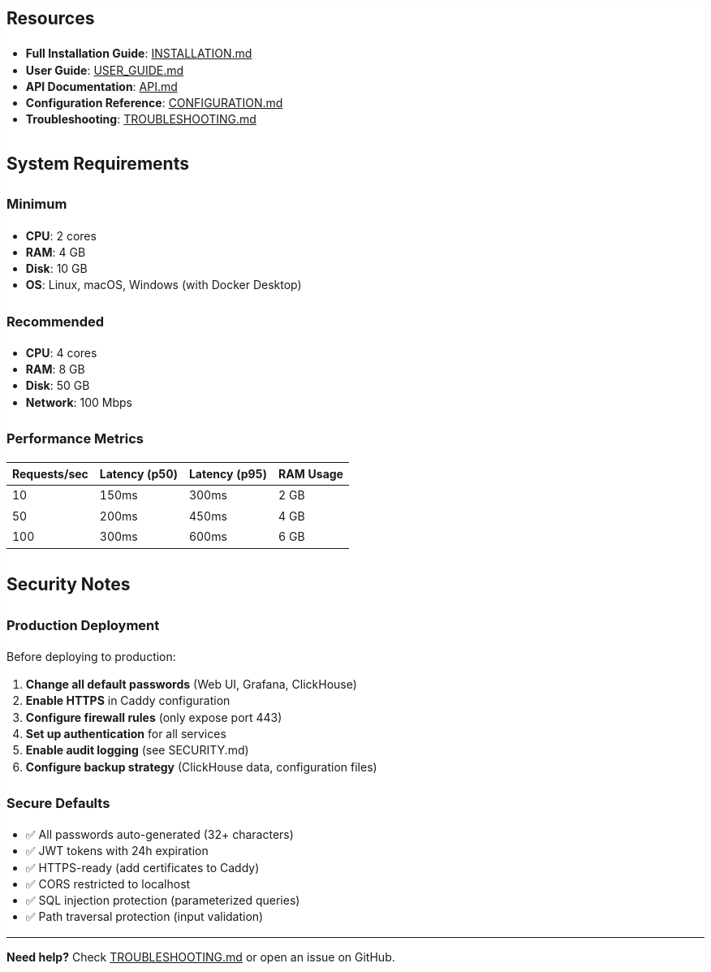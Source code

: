 ## Resources

- **Full Installation Guide**: [INSTALLATION.md](INSTALLATION.md)
- **User Guide**: [USER_GUIDE.md](USER_GUIDE.md)
- **API Documentation**: [API.md](API.md)
- **Configuration Reference**: [CONFIGURATION.md](CONFIGURATION.md)
- **Troubleshooting**: [TROUBLESHOOTING.md](TROUBLESHOOTING.md)

## System Requirements

### Minimum

- **CPU**: 2 cores
- **RAM**: 4 GB
- **Disk**: 10 GB
- **OS**: Linux, macOS, Windows (with Docker Desktop)

### Recommended

- **CPU**: 4 cores
- **RAM**: 8 GB
- **Disk**: 50 GB
- **Network**: 100 Mbps

### Performance Metrics

| Requests/sec | Latency (p50) | Latency (p95) | RAM Usage |
|-------------|---------------|---------------|-----------|
| 10          | 150ms         | 300ms         | 2 GB      |
| 50          | 200ms         | 450ms         | 4 GB      |
| 100         | 300ms         | 600ms         | 6 GB      |

## Security Notes

### Production Deployment

Before deploying to production:

1. **Change all default passwords** (Web UI, Grafana, ClickHouse)
2. **Enable HTTPS** in Caddy configuration
3. **Configure firewall rules** (only expose port 443)
4. **Set up authentication** for all services
5. **Enable audit logging** (see SECURITY.md)
6. **Configure backup strategy** (ClickHouse data, configuration files)

### Secure Defaults

- ✅ All passwords auto-generated (32+ characters)
- ✅ JWT tokens with 24h expiration
- ✅ HTTPS-ready (add certificates to Caddy)
- ✅ CORS restricted to localhost
- ✅ SQL injection protection (parameterized queries)
- ✅ Path traversal protection (input validation)

---

**Need help?** Check [TROUBLESHOOTING.md](TROUBLESHOOTING.md) or open an issue on GitHub.

